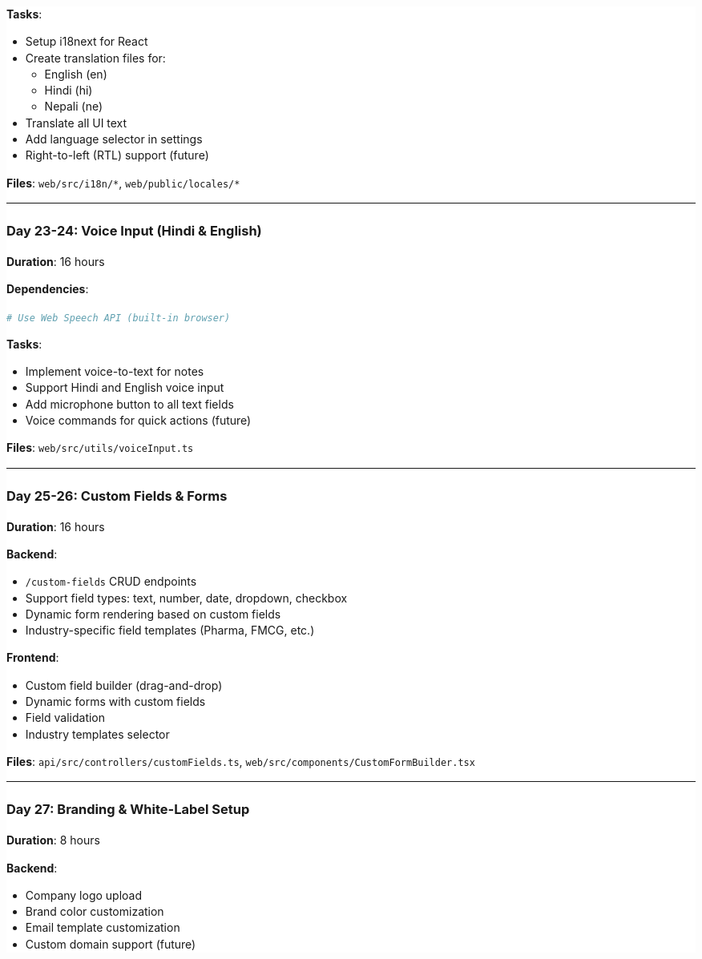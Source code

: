 **Tasks**:
- Setup i18next for React
- Create translation files for:
  - English (en)
  - Hindi (hi)
  - Nepali (ne)
- Translate all UI text
- Add language selector in settings
- Right-to-left (RTL) support (future)

**Files**: `web/src/i18n/*`, `web/public/locales/*`

---

### Day 23-24: Voice Input (Hindi & English)
**Duration**: 16 hours

**Dependencies**:
```bash
# Use Web Speech API (built-in browser)
```

**Tasks**:
- Implement voice-to-text for notes
- Support Hindi and English voice input
- Add microphone button to all text fields
- Voice commands for quick actions (future)

**Files**: `web/src/utils/voiceInput.ts`

---

### Day 25-26: Custom Fields & Forms
**Duration**: 16 hours

**Backend**:
- `/custom-fields` CRUD endpoints
- Support field types: text, number, date, dropdown, checkbox
- Dynamic form rendering based on custom fields
- Industry-specific field templates (Pharma, FMCG, etc.)

**Frontend**:
- Custom field builder (drag-and-drop)
- Dynamic forms with custom fields
- Field validation
- Industry templates selector

**Files**: `api/src/controllers/customFields.ts`, `web/src/components/CustomFormBuilder.tsx`

---

### Day 27: Branding & White-Label Setup
**Duration**: 8 hours

**Backend**:
- Company logo upload
- Brand color customization
- Email template customization
- Custom domain support (future)
